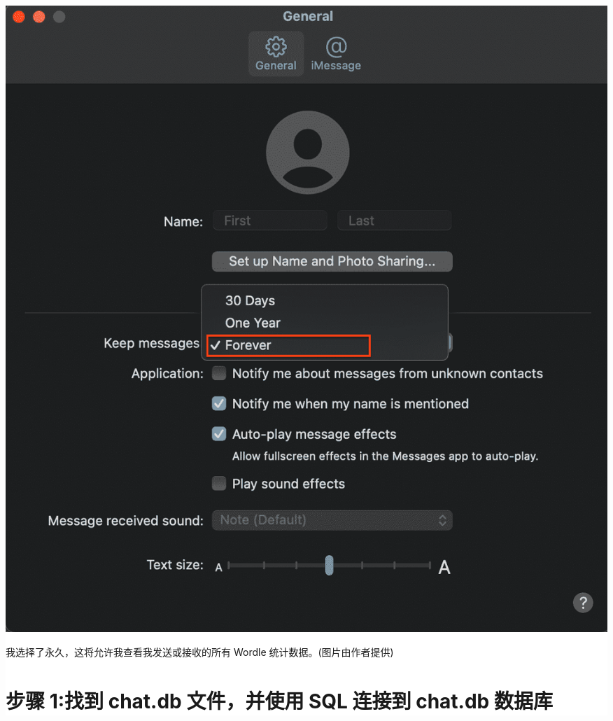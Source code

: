 ![](img/04cd135fbc6c43ff9080a592181a03c7.png)

我选择了永久，这将允许我查看我发送或接收的所有 Wordle 统计数据。(图片由作者提供)

# 步骤 1:找到 chat.db 文件，并使用 SQL 连接到 chat.db 数据库
